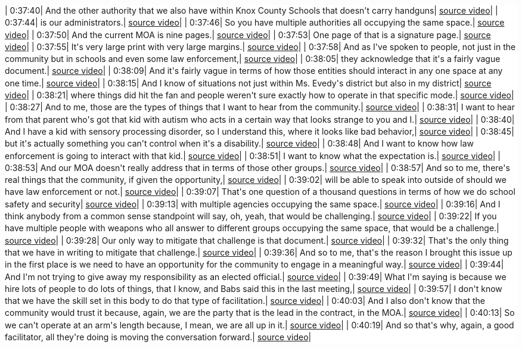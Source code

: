| 0:37:40| And the other authority that we also have within Knox County Schools that doesn't carry handguns| [source video](https://archive.org/details/school-board-ws-4178-210602?start=2260)|
| 0:37:44| is our administrators.| [source video](https://archive.org/details/school-board-ws-4178-210602?start=2264)|
| 0:37:46| So you have multiple authorities all occupying the same space.| [source video](https://archive.org/details/school-board-ws-4178-210602?start=2266)|
| 0:37:50| And the current MOA is nine pages.| [source video](https://archive.org/details/school-board-ws-4178-210602?start=2270)|
| 0:37:53| One page of that is a signature page.| [source video](https://archive.org/details/school-board-ws-4178-210602?start=2273)|
| 0:37:55| It's very large print with very large margins.| [source video](https://archive.org/details/school-board-ws-4178-210602?start=2275)|
| 0:37:58| And as I've spoken to people, not just in the community but in schools and even some law enforcement,| [source video](https://archive.org/details/school-board-ws-4178-210602?start=2278)|
| 0:38:05| they acknowledge that it's a fairly vague document.| [source video](https://archive.org/details/school-board-ws-4178-210602?start=2285)|
| 0:38:09| And it's fairly vague in terms of how those entities should interact in any one space at any one time.| [source video](https://archive.org/details/school-board-ws-4178-210602?start=2289)|
| 0:38:15| And I know of situations not just within Ms. Evedy's district but also in my district| [source video](https://archive.org/details/school-board-ws-4178-210602?start=2295)|
| 0:38:21| where things did hit the fan and people weren't sure exactly how to operate in that specific mode.| [source video](https://archive.org/details/school-board-ws-4178-210602?start=2301)|
| 0:38:27| And to me, those are the types of things that I want to hear from the community.| [source video](https://archive.org/details/school-board-ws-4178-210602?start=2307)|
| 0:38:31| I want to hear from that parent who's got that kid with autism who acts in a certain way that looks strange to you and I.| [source video](https://archive.org/details/school-board-ws-4178-210602?start=2311)|
| 0:38:40| And I have a kid with sensory processing disorder, so I understand this, where it looks like bad behavior,| [source video](https://archive.org/details/school-board-ws-4178-210602?start=2320)|
| 0:38:45| but it's actually something you can't control when it's a disability.| [source video](https://archive.org/details/school-board-ws-4178-210602?start=2325)|
| 0:38:48| And I want to know how law enforcement is going to interact with that kid.| [source video](https://archive.org/details/school-board-ws-4178-210602?start=2328)|
| 0:38:51| I want to know what the expectation is.| [source video](https://archive.org/details/school-board-ws-4178-210602?start=2331)|
| 0:38:53| And our MOA doesn't really address that in terms of those other groups.| [source video](https://archive.org/details/school-board-ws-4178-210602?start=2333)|
| 0:38:57| And so to me, there's real things that the community, if given the opportunity,| [source video](https://archive.org/details/school-board-ws-4178-210602?start=2337)|
| 0:39:02| will be able to speak into outside of should we have law enforcement or not.| [source video](https://archive.org/details/school-board-ws-4178-210602?start=2342)|
| 0:39:07| That's one question of a thousand questions in terms of how we do school safety and security| [source video](https://archive.org/details/school-board-ws-4178-210602?start=2347)|
| 0:39:13| with multiple agencies occupying the same space.| [source video](https://archive.org/details/school-board-ws-4178-210602?start=2353)|
| 0:39:16| And I think anybody from a common sense standpoint will say, oh, yeah, that would be challenging.| [source video](https://archive.org/details/school-board-ws-4178-210602?start=2356)|
| 0:39:22| If you have multiple people with weapons who all answer to different groups occupying the same space, that would be a challenge.| [source video](https://archive.org/details/school-board-ws-4178-210602?start=2362)|
| 0:39:28| Our only way to mitigate that challenge is that document.| [source video](https://archive.org/details/school-board-ws-4178-210602?start=2368)|
| 0:39:32| That's the only thing that we have in writing to mitigate that challenge.| [source video](https://archive.org/details/school-board-ws-4178-210602?start=2372)|
| 0:39:36| And so to me, that's the reason I brought this issue up in the first place is we need to have an opportunity for the community to engage in a meaningful way.| [source video](https://archive.org/details/school-board-ws-4178-210602?start=2376)|
| 0:39:44| And I'm not trying to give away my responsibility as an elected official.| [source video](https://archive.org/details/school-board-ws-4178-210602?start=2384)|
| 0:39:49| What I'm saying is because we hire lots of people to do lots of things, that I know, and Babs said this in the last meeting,| [source video](https://archive.org/details/school-board-ws-4178-210602?start=2389)|
| 0:39:57| I don't know that we have the skill set in this body to do that type of facilitation.| [source video](https://archive.org/details/school-board-ws-4178-210602?start=2397)|
| 0:40:03| And I also don't know that the community would trust it because, again, we are the party that is the lead in the contract, in the MOA.| [source video](https://archive.org/details/school-board-ws-4178-210602?start=2403)|
| 0:40:13| So we can't operate at an arm's length because, I mean, we are all up in it.| [source video](https://archive.org/details/school-board-ws-4178-210602?start=2413)|
| 0:40:19| And so that's why, again, a good facilitator, all they're doing is moving the conversation forward.| [source video](https://archive.org/details/school-board-ws-4178-210602?start=2419)|